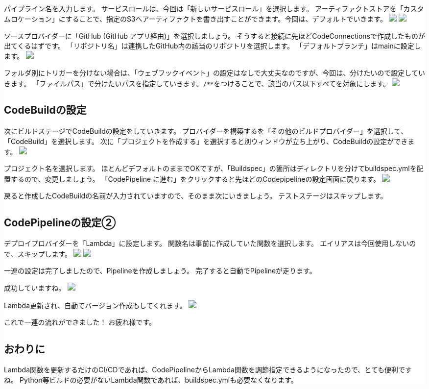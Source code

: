  パイプライン名を入力します。
 サービスロールは、今回は「新しいサービスロール」を選択します。
 アーティファクトストアを「カスタムロケーション」にすることで、指定のS3へアーティファクトを書き出すことができます。今回は、デフォルトでいきます。
![](https://storage.googleapis.com/zenn-user-upload/9515c8d94b09-20250520.png)
![](https://storage.googleapis.com/zenn-user-upload/5d82b648fadb-20250520.png)

ソースプロバイダーに「GitHub (GitHub アプリ経由)」を選択しましょう。
そうすると接続に先ほどCodeConnectionsで作成したものが出てくるはずです。
「リポジトリ名」は連携したGitHub内の該当のリポジトリを選択します。
「デフォルトブランチ」はmainに設定します。
![](https://storage.googleapis.com/zenn-user-upload/a90537a01d70-20250520.png)

フォルダ別にトリガーを分けない場合は、「ウェブフックイベント」の設定はなしで大丈夫なのですが、今回は、分けたいので設定していきます。
「ファイルパス」で分けたいパスを指定していきます。`/**`をつけることで、該当のパス以下すべてを対象にします。
![](https://storage.googleapis.com/zenn-user-upload/6a5fbc3f26ac-20250520.png)

## CodeBuildの設定
次にビルドステージでCodeBuildの設定をしていきます。
プロバイダーを構築するを「その他のビルドプロバイダー」を選択して、「CodeBuild」を選択します。
次に「プロジェクトを作成する」を選択すると別ウィンドウが立ち上がり、CodeBuildの設定ができます。
![](https://storage.googleapis.com/zenn-user-upload/eed99de9eac9-20250520.png)

プロジェクト名を選択します。
ほとんどデフォルトのままでOKですが、「Buildspec」の箇所はディレクトリを分けてbuildspec.ymlを配置するので、変更しましょう。
「CodePipeline に進む」をクリックすると先ほどのCodepipelineの設定画面に戻ります。
![](https://storage.googleapis.com/zenn-user-upload/e1e1c20d7d7f-20250520.png)

戻ると作成したCodeBuildの名前が入力されていますので、そのまま次にいきましょう。
テストステージはスキップします。

## CodePipelineの設定②
デプロイプロバイダーを「Lambda」に設定します。
関数名は事前に作成していた関数を選択します。
エイリアスは今回使用しないので、スキップします。
![](https://storage.googleapis.com/zenn-user-upload/afd1fbe63cee-20250520.png)
![](https://storage.googleapis.com/zenn-user-upload/f01ccac3589d-20250520.png)

一連の設定は完了しましたので、Pipelineを作成しましょう。
完了すると自動でPipelineが走ります。

成功していますね。
![](https://storage.googleapis.com/zenn-user-upload/3e016987c1d9-20250520.png)

Lambda更新され、自動でバージョン作成もしてくれます。
![](https://storage.googleapis.com/zenn-user-upload/70552cba6f93-20250520.png)

これで一連の流れができました！
お疲れ様です。

## おわりに
Lambda関数を更新するだけのCI/CDであれば、CodePipelineからLambda関数を調節指定できるようになったので、とても便利ですね。
Python等ビルドの必要がないLambda関数であれば、buildspec.ymlも必要なくなります。




